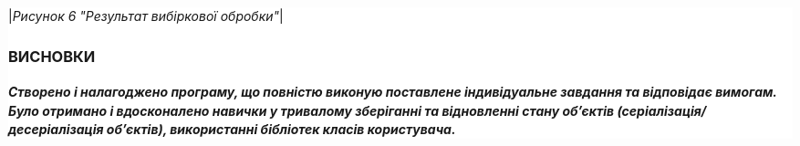 |_Рисунок 6 "Результат вибіркової обробки"_|

### ВИСНОВКИ
**_Створено і налагоджено програму, що повністю виконую поставлене індивідуальне завдання та відповідає вимогам. 
Було отримано і вдосконалено навички у тривалому зберіганні та відновленні стану об’єктів (серіалізація/десеріалізація об’єктів), використанні бібліотек класів користувача._**
